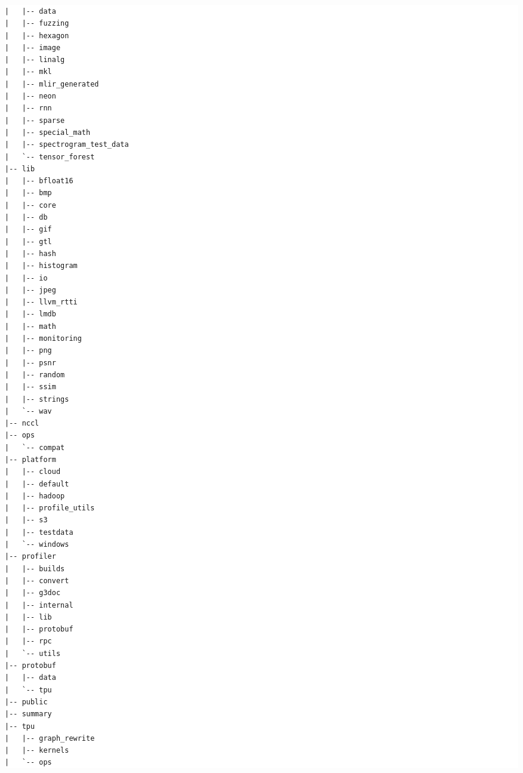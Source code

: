 ```
|   |-- data
|   |-- fuzzing
|   |-- hexagon
|   |-- image
|   |-- linalg
|   |-- mkl
|   |-- mlir_generated
|   |-- neon
|   |-- rnn
|   |-- sparse
|   |-- special_math
|   |-- spectrogram_test_data
|   `-- tensor_forest
|-- lib
|   |-- bfloat16
|   |-- bmp
|   |-- core
|   |-- db
|   |-- gif
|   |-- gtl
|   |-- hash
|   |-- histogram
|   |-- io
|   |-- jpeg
|   |-- llvm_rtti
|   |-- lmdb
|   |-- math
|   |-- monitoring
|   |-- png
|   |-- psnr
|   |-- random
|   |-- ssim
|   |-- strings
|   `-- wav
|-- nccl
|-- ops
|   `-- compat
|-- platform
|   |-- cloud
|   |-- default
|   |-- hadoop
|   |-- profile_utils
|   |-- s3
|   |-- testdata
|   `-- windows
|-- profiler
|   |-- builds
|   |-- convert
|   |-- g3doc
|   |-- internal
|   |-- lib
|   |-- protobuf
|   |-- rpc
|   `-- utils
|-- protobuf
|   |-- data
|   `-- tpu
|-- public
|-- summary
|-- tpu
|   |-- graph_rewrite
|   |-- kernels
|   `-- ops
```